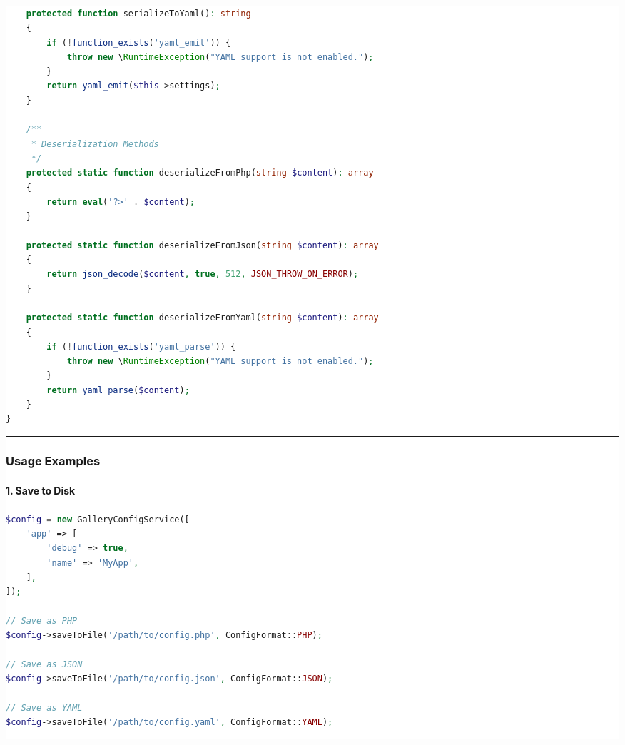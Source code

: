 ```php
    protected function serializeToYaml(): string
    {
        if (!function_exists('yaml_emit')) {
            throw new \RuntimeException("YAML support is not enabled.");
        }
        return yaml_emit($this->settings);
    }

    /**
     * Deserialization Methods
     */
    protected static function deserializeFromPhp(string $content): array
    {
        return eval('?>' . $content);
    }

    protected static function deserializeFromJson(string $content): array
    {
        return json_decode($content, true, 512, JSON_THROW_ON_ERROR);
    }

    protected static function deserializeFromYaml(string $content): array
    {
        if (!function_exists('yaml_parse')) {
            throw new \RuntimeException("YAML support is not enabled.");
        }
        return yaml_parse($content);
    }
}
```

---

### **Usage Examples**

#### 1. Save to Disk
```php
$config = new GalleryConfigService([
    'app' => [
        'debug' => true,
        'name' => 'MyApp',
    ],
]);

// Save as PHP
$config->saveToFile('/path/to/config.php', ConfigFormat::PHP);

// Save as JSON
$config->saveToFile('/path/to/config.json', ConfigFormat::JSON);

// Save as YAML
$config->saveToFile('/path/to/config.yaml', ConfigFormat::YAML);
```

---